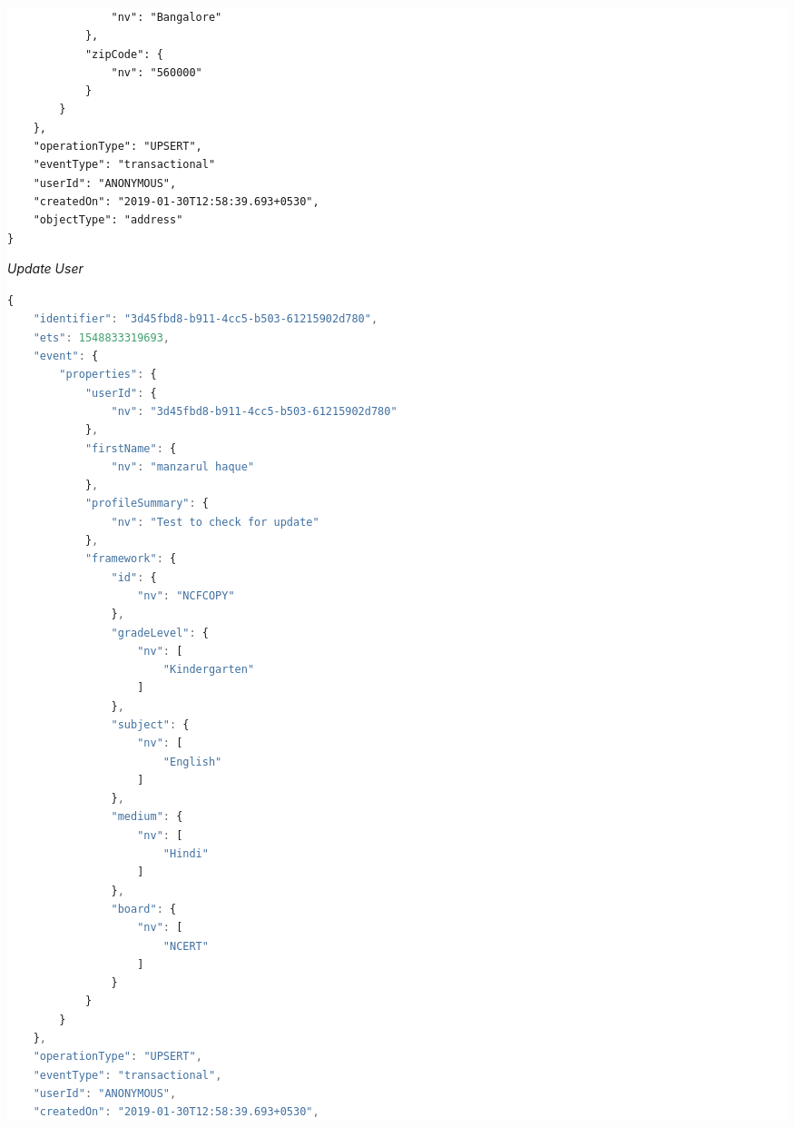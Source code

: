 ```
                "nv": "Bangalore"
            },
            "zipCode": {
                "nv": "560000"
            }
        }
    },
    "operationType": "UPSERT",
    "eventType": "transactional"
    "userId": "ANONYMOUS",
    "createdOn": "2019-01-30T12:58:39.693+0530",
    "objectType": "address"
}
```


 _Update User_ 


```js
{
    "identifier": "3d45fbd8-b911-4cc5-b503-61215902d780",
    "ets": 1548833319693,
    "event": {
        "properties": {
            "userId": {
                "nv": "3d45fbd8-b911-4cc5-b503-61215902d780"
            },
            "firstName": {
                "nv": "manzarul haque"
            },
            "profileSummary": {
                "nv": "Test to check for update"
            },
            "framework": {
                "id": {
                    "nv": "NCFCOPY"
                },
                "gradeLevel": {
                    "nv": [
                        "Kindergarten"
                    ]
                },
                "subject": {
                    "nv": [
                        "English"
                    ]
                },
                "medium": {
                    "nv": [
                        "Hindi"
                    ]
                },
                "board": {
                    "nv": [
                        "NCERT"
                    ]
                }
            }
        }
    },
    "operationType": "UPSERT",
    "eventType": "transactional",
    "userId": "ANONYMOUS",
    "createdOn": "2019-01-30T12:58:39.693+0530",
```